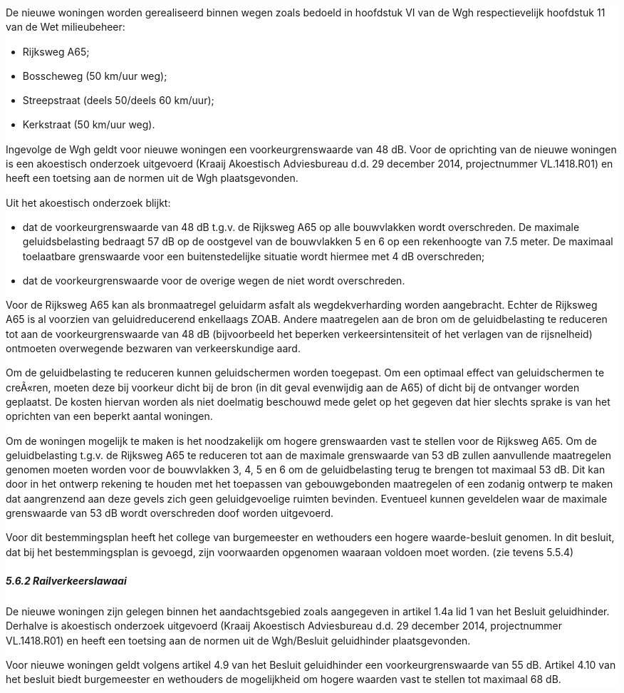 De nieuwe woningen worden gerealiseerd binnen wegen zoals bedoeld in hoofdstuk VI van de Wgh respectievelijk hoofdstuk 11 van de Wet milieubeheer:

* Rijksweg A65;

* Bosscheweg (50 km/uur weg);

* Streepstraat (deels 50/deels 60 km/uur);

* Kerkstraat (50 km/uur weg).

Ingevolge de Wgh geldt voor nieuwe woningen een voorkeurgrenswaarde van 48 dB. Voor de oprichting van de nieuwe woningen is een akoestisch onderzoek uitgevoerd (Kraaij Akoestisch Adviesbureau d.d. 29 december 2014, projectnummer VL.1418\.R01\) en heeft een toetsing aan de normen uit de Wgh plaatsgevonden.

Uit het akoestisch onderzoek blijkt:

* dat de voorkeurgrenswaarde van 48 dB t.g.v. de Rijksweg A65 op alle bouwvlakken wordt overschreden. De maximale geluidsbelasting bedraagt 57 dB op de oostgevel van de bouwvlakken 5 en 6 op een rekenhoogte van 7\.5 meter. De maximaal toelaatbare grenswaarde voor een buitenstedelijke situatie wordt hiermee met 4 dB overschreden;

* dat de voorkeurgrenswaarde voor de overige wegen de niet wordt overschreden.

Voor de Rijksweg A65 kan als bronmaatregel geluidarm asfalt als wegdekverharding worden aangebracht. Echter de Rijksweg A65 is al voorzien van geluidreducerend enkellaags ZOAB. Andere maatregelen aan de bron om de geluidbelasting te reduceren tot aan de voorkeurgrenswaarde van 48 dB (bijvoorbeeld het beperken verkeersintensiteit of het verlagen van de rijsnelheid) ontmoeten overwegende bezwaren van verkeerskundige aard.

Om de geluidbelasting te reduceren kunnen geluidschermen worden toegepast. Om een optimaal effect van geluidschermen te creÃ«ren, moeten deze bij voorkeur dicht bij de bron (in dit geval evenwijdig aan de A65\) of dicht bij de ontvanger worden geplaatst. De kosten hiervan worden als niet doelmatig beschouwd mede gelet op het gegeven dat hier slechts sprake is van het oprichten van een beperkt aantal woningen.

Om de woningen mogelijk te maken is het noodzakelijk om hogere grenswaarden vast te stellen voor de Rijksweg A65\. Om de geluidbelasting t.g.v. de Rijksweg A65 te reduceren tot aan de maximale grenswaarde van 53 dB zullen aanvullende maatregelen genomen moeten worden voor de bouwvlakken 3, 4, 5 en 6 om de geluidbelasting terug te brengen tot maximaal 53 dB. Dit kan door in het ontwerp rekening te houden met het toepassen van gebouwgebonden maatregelen of een zodanig ontwerp te maken dat aangrenzend aan deze gevels zich geen geluidgevoelige ruimten bevinden. Eventueel kunnen geveldelen waar de maximale grenswaarde van 53 dB wordt overschreden doof worden uitgevoerd.

Voor dit bestemmingsplan heeft het college van burgemeester en wethouders een hogere waarde\-besluit genomen. In dit besluit, dat bij het bestemmingsplan is gevoegd, zijn voorwaarden opgenomen waaraan voldoen moet worden. (zie tevens 5\.5\.4\)

##### 5\.6\.2 Railverkeerslawaai

De nieuwe woningen zijn gelegen binnen het aandachtsgebied zoals aangegeven in artikel 1\.4a lid 1 van het Besluit geluidhinder. Derhalve is akoestisch onderzoek uitgevoerd (Kraaij Akoestisch Adviesbureau d.d. 29 december 2014, projectnummer VL.1418\.R01\) en heeft een toetsing aan de normen uit de Wgh/Besluit geluidhinder plaatsgevonden.

Voor nieuwe woningen geldt volgens artikel 4\.9 van het Besluit geluidhinder een voorkeurgrenswaarde van 55 dB. Artikel 4\.10 van het besluit biedt burgemeester en wethouders de mogelijkheid om hogere waarden vast te stellen tot maximaal 68 dB.
